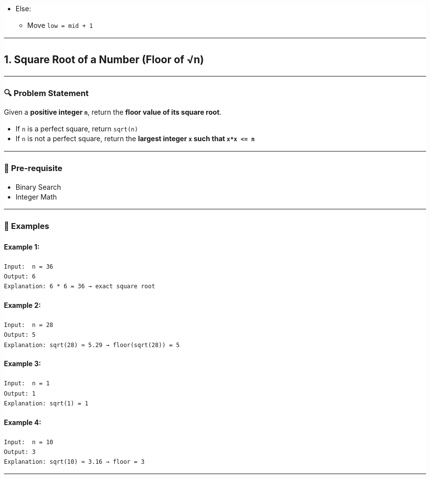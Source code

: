    - Else:

     - Move `low = mid + 1`

---

## 1. **Square Root of a Number (Floor of √n)**

---

### 🔍 Problem Statement

Given a **positive integer `n`**, return the **floor value of its square root**.

- If `n` is a perfect square, return `sqrt(n)`
- If `n` is not a perfect square, return the **largest integer `x` such that `x*x <= n`**

---

### 🔗 Pre-requisite

- Binary Search
- Integer Math

---

### 🧪 Examples

#### Example 1:

```
Input:  n = 36
Output: 6
Explanation: 6 * 6 = 36 → exact square root
```

#### Example 2:

```
Input:  n = 28
Output: 5
Explanation: sqrt(28) ≈ 5.29 → floor(sqrt(28)) = 5
```

#### Example 3:

```
Input:  n = 1
Output: 1
Explanation: sqrt(1) = 1
```

#### Example 4:

```
Input:  n = 10
Output: 3
Explanation: sqrt(10) ≈ 3.16 → floor = 3
```

---